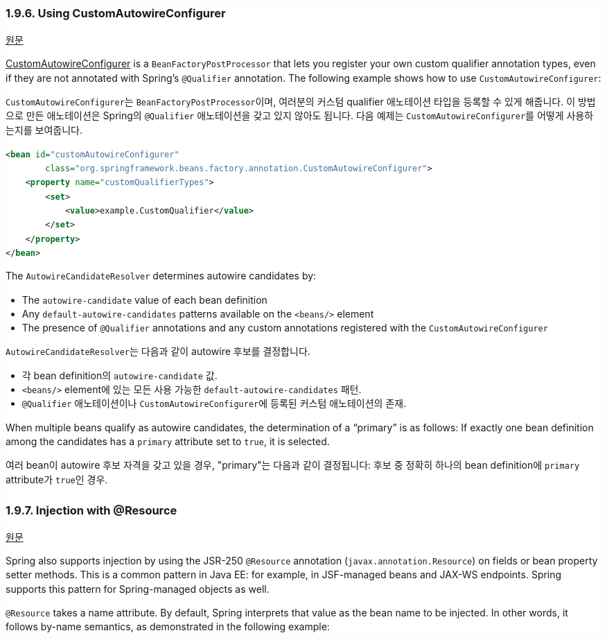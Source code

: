 ### 1.9.6. Using CustomAutowireConfigurer

[원문]( https://docs.spring.io/spring-framework/docs/5.3.7/reference/html/core.html#beans-custom-autowire-configurer )

[CustomAutowireConfigurer]( https://docs.spring.io/spring-framework/docs/5.3.7/javadoc-api/org/springframework/beans/factory/annotation/CustomAutowireConfigurer.html ) is a `BeanFactoryPostProcessor` that lets you register your own custom qualifier annotation types, even if they are not annotated with Spring’s `@Qualifier` annotation. The following example shows how to use `CustomAutowireConfigurer`:

`CustomAutowireConfigurer`는 `BeanFactoryPostProcessor`이며, 여러분의 커스텀 qualifier 애노테이션 타입을 등록할 수 있게 해줍니다.
이 방법으로 만든 애노테이션은 Spring의 `@Qualifier` 애노테이션을 갖고 있지 않아도 됩니다.
다음 예제는 `CustomAutowireConfigurer`를 어떻게 사용하는지를 보여줍니다.

```xml
<bean id="customAutowireConfigurer"
        class="org.springframework.beans.factory.annotation.CustomAutowireConfigurer">
    <property name="customQualifierTypes">
        <set>
            <value>example.CustomQualifier</value>
        </set>
    </property>
</bean>
```

>
The `AutowireCandidateResolver` determines autowire candidates by:
>
- The `autowire-candidate` value of each bean definition
- Any `default-autowire-candidates` patterns available on the `<beans/>` element
- The presence of `@Qualifier` annotations and any custom annotations registered with the `CustomAutowireConfigurer`

`AutowireCandidateResolver`는 다음과 같이 autowire 후보를 결정합니다.

- 각 bean definition의 `autowire-candidate` 값.
- `<beans/>` element에 있는 모든 사용 가능한 `default-autowire-candidates` 패턴.
- `@Qualifier` 애노테이션이나 `CustomAutowireConfigurer`에 등록된 커스텀 애노테이션의 존재.

>
When multiple beans qualify as autowire candidates, the determination of a “primary” is as follows: If exactly one bean definition among the candidates has a `primary` attribute set to `true`, it is selected.

여러 bean이 autowire 후보 자격을 갖고 있을 경우, "primary"는 다음과 같이 결정됩니다: 후보 중 정확히 하나의 bean definition에 `primary` attribute가 `true`인 경우.

### 1.9.7. Injection with @Resource

[원문]( https://docs.spring.io/spring-framework/docs/5.3.7/reference/html/core.html#beans-resource-annotation )

>
Spring also supports injection by using the JSR-250 `@Resource` annotation (`javax.annotation.Resource`) on fields or bean property setter methods. This is a common pattern in Java EE: for example, in JSF-managed beans and JAX-WS endpoints. Spring supports this pattern for Spring-managed objects as well.
>
`@Resource` takes a name attribute. By default, Spring interprets that value as the bean name to be injected. In other words, it follows by-name semantics, as demonstrated in the following example:
